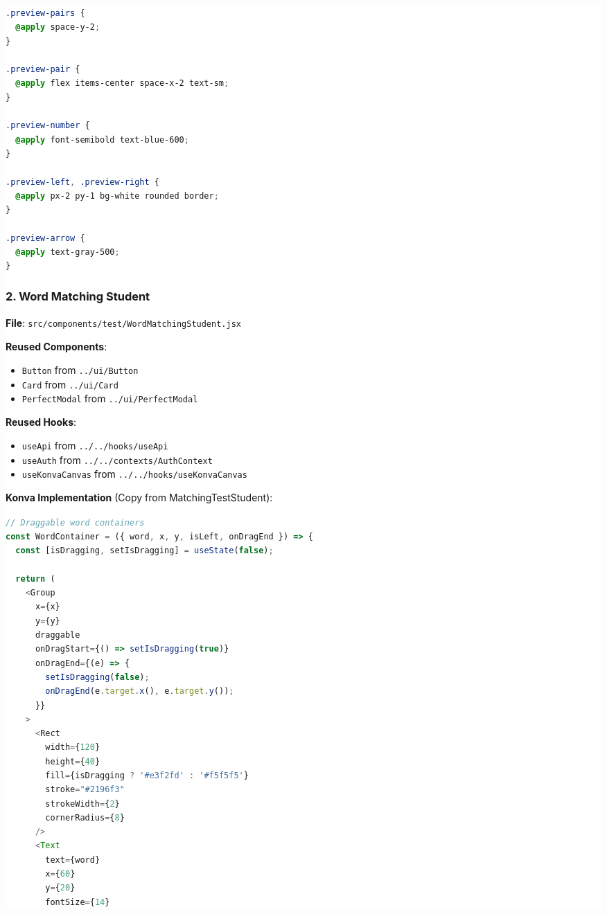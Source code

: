 ```css
.preview-pairs {
  @apply space-y-2;
}

.preview-pair {
  @apply flex items-center space-x-2 text-sm;
}

.preview-number {
  @apply font-semibold text-blue-600;
}

.preview-left, .preview-right {
  @apply px-2 py-1 bg-white rounded border;
}

.preview-arrow {
  @apply text-gray-500;
}
```

### 2. Word Matching Student
**File**: `src/components/test/WordMatchingStudent.jsx`

**Reused Components**:
- `Button` from `../ui/Button`
- `Card` from `../ui/Card`
- `PerfectModal` from `../ui/PerfectModal`

**Reused Hooks**:
- `useApi` from `../../hooks/useApi`
- `useAuth` from `../../contexts/AuthContext`
- `useKonvaCanvas` from `../../hooks/useKonvaCanvas`

**Konva Implementation** (Copy from MatchingTestStudent):
```javascript
// Draggable word containers
const WordContainer = ({ word, x, y, isLeft, onDragEnd }) => {
  const [isDragging, setIsDragging] = useState(false);
  
  return (
    <Group
      x={x}
      y={y}
      draggable
      onDragStart={() => setIsDragging(true)}
      onDragEnd={(e) => {
        setIsDragging(false);
        onDragEnd(e.target.x(), e.target.y());
      }}
    >
      <Rect
        width={120}
        height={40}
        fill={isDragging ? '#e3f2fd' : '#f5f5f5'}
        stroke="#2196f3"
        strokeWidth={2}
        cornerRadius={8}
      />
      <Text
        text={word}
        x={60}
        y={20}
        fontSize={14}
```